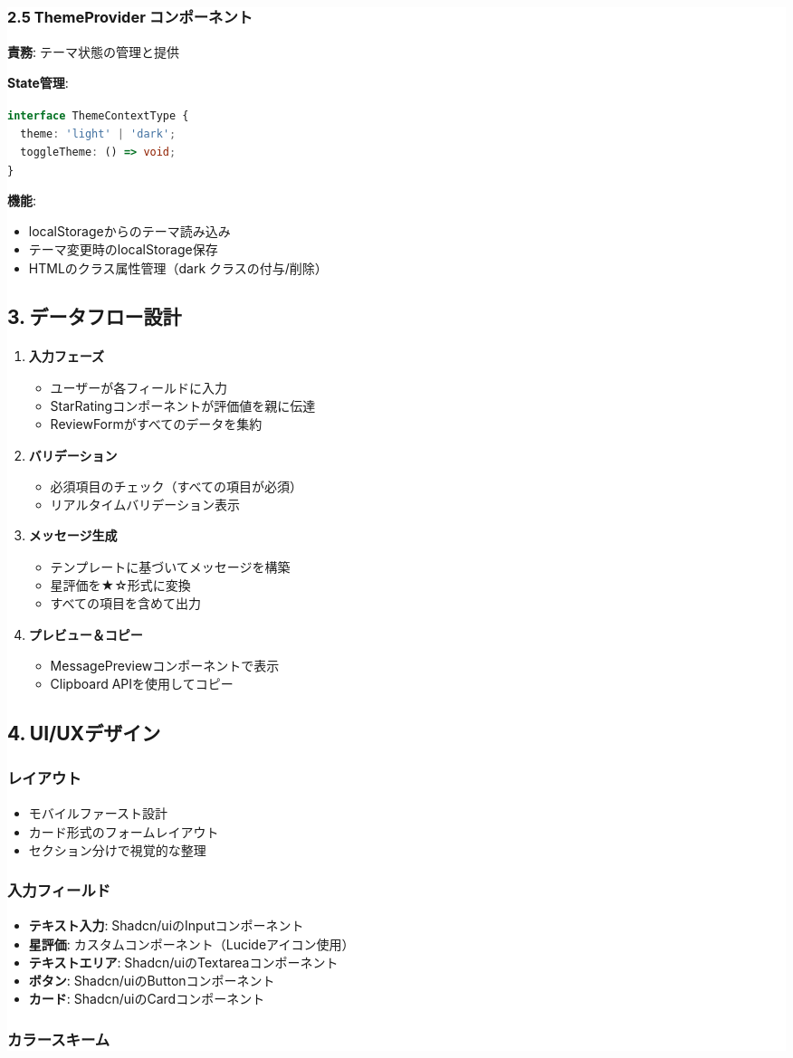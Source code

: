 ### 2.5 ThemeProvider コンポーネント
**責務**: テーマ状態の管理と提供

**State管理**:
```typescript
interface ThemeContextType {
  theme: 'light' | 'dark';
  toggleTheme: () => void;
}
```

**機能**:
- localStorageからのテーマ読み込み
- テーマ変更時のlocalStorage保存
- HTMLのクラス属性管理（dark クラスの付与/削除）

## 3. データフロー設計

1. **入力フェーズ**
   - ユーザーが各フィールドに入力
   - StarRatingコンポーネントが評価値を親に伝達
   - ReviewFormがすべてのデータを集約

2. **バリデーション**
   - 必須項目のチェック（すべての項目が必須）
   - リアルタイムバリデーション表示

3. **メッセージ生成**
   - テンプレートに基づいてメッセージを構築
   - 星評価を★☆形式に変換
   - すべての項目を含めて出力

4. **プレビュー＆コピー**
   - MessagePreviewコンポーネントで表示
   - Clipboard APIを使用してコピー

## 4. UI/UXデザイン

### レイアウト
- モバイルファースト設計
- カード形式のフォームレイアウト
- セクション分けで視覚的な整理

### 入力フィールド
- **テキスト入力**: Shadcn/uiのInputコンポーネント
- **星評価**: カスタムコンポーネント（Lucideアイコン使用）
- **テキストエリア**: Shadcn/uiのTextareaコンポーネント
- **ボタン**: Shadcn/uiのButtonコンポーネント
- **カード**: Shadcn/uiのCardコンポーネント

### カラースキーム
